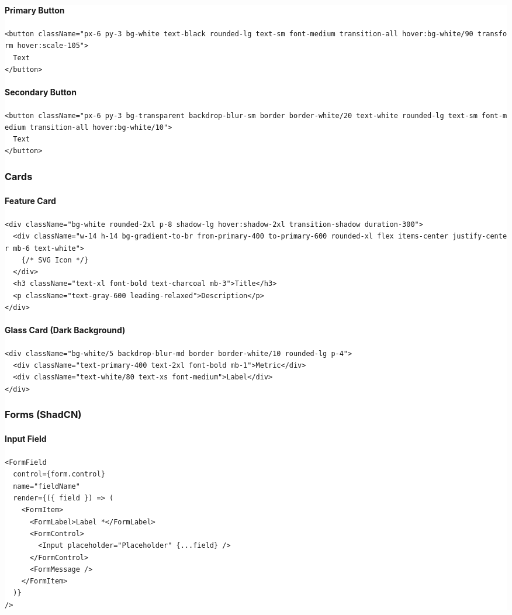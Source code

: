 #### Primary Button
```tsx
<button className="px-6 py-3 bg-white text-black rounded-lg text-sm font-medium transition-all hover:bg-white/90 transform hover:scale-105">
  Text
</button>
```

#### Secondary Button
```tsx
<button className="px-6 py-3 bg-transparent backdrop-blur-sm border border-white/20 text-white rounded-lg text-sm font-medium transition-all hover:bg-white/10">
  Text
</button>
```

### Cards

#### Feature Card
```tsx
<div className="bg-white rounded-2xl p-8 shadow-lg hover:shadow-2xl transition-shadow duration-300">
  <div className="w-14 h-14 bg-gradient-to-br from-primary-400 to-primary-600 rounded-xl flex items-center justify-center mb-6 text-white">
    {/* SVG Icon */}
  </div>
  <h3 className="text-xl font-bold text-charcoal mb-3">Title</h3>
  <p className="text-gray-600 leading-relaxed">Description</p>
</div>
```

#### Glass Card (Dark Background)
```tsx
<div className="bg-white/5 backdrop-blur-md border border-white/10 rounded-lg p-4">
  <div className="text-primary-400 text-2xl font-bold mb-1">Metric</div>
  <div className="text-white/80 text-xs font-medium">Label</div>
</div>
```

### Forms (ShadCN)

#### Input Field
```tsx
<FormField
  control={form.control}
  name="fieldName"
  render={({ field }) => (
    <FormItem>
      <FormLabel>Label *</FormLabel>
      <FormControl>
        <Input placeholder="Placeholder" {...field} />
      </FormControl>
      <FormMessage />
    </FormItem>
  )}
/>
```
